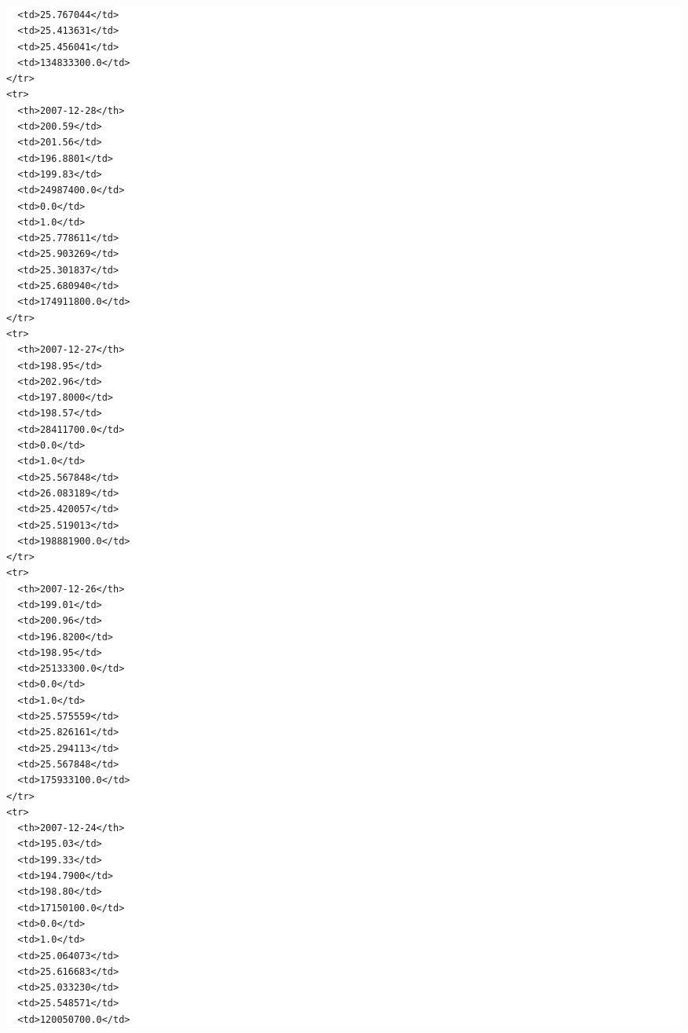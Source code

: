       <td>25.767044</td>
      <td>25.413631</td>
      <td>25.456041</td>
      <td>134833300.0</td>
    </tr>
    <tr>
      <th>2007-12-28</th>
      <td>200.59</td>
      <td>201.56</td>
      <td>196.8801</td>
      <td>199.83</td>
      <td>24987400.0</td>
      <td>0.0</td>
      <td>1.0</td>
      <td>25.778611</td>
      <td>25.903269</td>
      <td>25.301837</td>
      <td>25.680940</td>
      <td>174911800.0</td>
    </tr>
    <tr>
      <th>2007-12-27</th>
      <td>198.95</td>
      <td>202.96</td>
      <td>197.8000</td>
      <td>198.57</td>
      <td>28411700.0</td>
      <td>0.0</td>
      <td>1.0</td>
      <td>25.567848</td>
      <td>26.083189</td>
      <td>25.420057</td>
      <td>25.519013</td>
      <td>198881900.0</td>
    </tr>
    <tr>
      <th>2007-12-26</th>
      <td>199.01</td>
      <td>200.96</td>
      <td>196.8200</td>
      <td>198.95</td>
      <td>25133300.0</td>
      <td>0.0</td>
      <td>1.0</td>
      <td>25.575559</td>
      <td>25.826161</td>
      <td>25.294113</td>
      <td>25.567848</td>
      <td>175933100.0</td>
    </tr>
    <tr>
      <th>2007-12-24</th>
      <td>195.03</td>
      <td>199.33</td>
      <td>194.7900</td>
      <td>198.80</td>
      <td>17150100.0</td>
      <td>0.0</td>
      <td>1.0</td>
      <td>25.064073</td>
      <td>25.616683</td>
      <td>25.033230</td>
      <td>25.548571</td>
      <td>120050700.0</td>